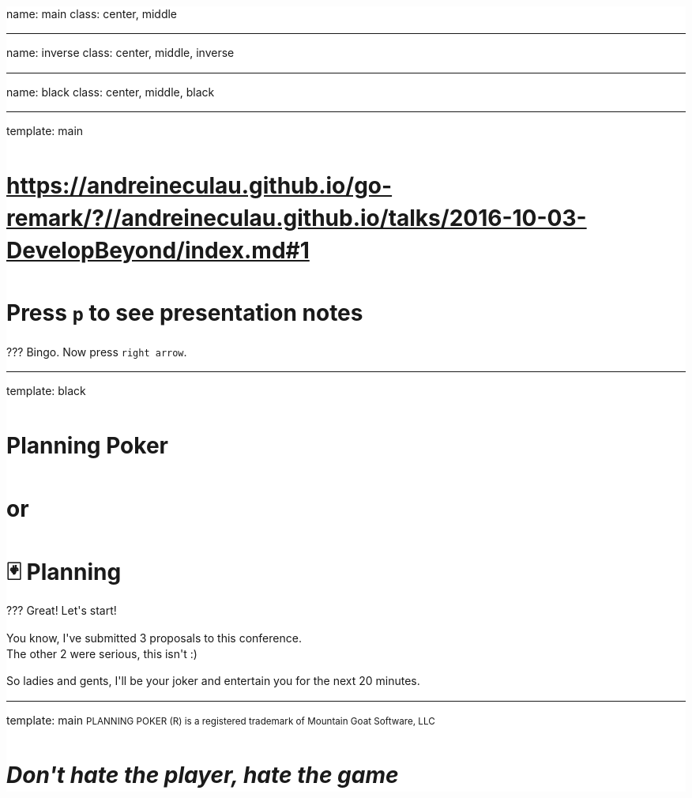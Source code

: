 name: main
class: center, middle

---
name: inverse
class: center, middle, inverse

---
name: black
class: center, middle, black

<style>
.black {
background: #000000;
color: #ffffff;
}
</style>

---
template: main
# https://andreineculau.github.io/go-remark/?//andreineculau.github.io/talks/2016-10-03-DevelopBeyond/index.md#1

# Press `p` to see presentation notes
???
Bingo. Now press `right arrow`.

---
template: black
# Planning Poker

# or

# 🃏 Planning

???
Great! Let's start!

You know, I've submitted 3 proposals to this conference.  
The other 2 were serious, this isn't :)

So ladies and gents, I'll be your joker and entertain you for the next 20 minutes.

---
template: main
<small>PLANNING POKER (R) is a registered trademark of Mountain Goat Software, LLC</small>

# *Don't hate the player, hate the game*
